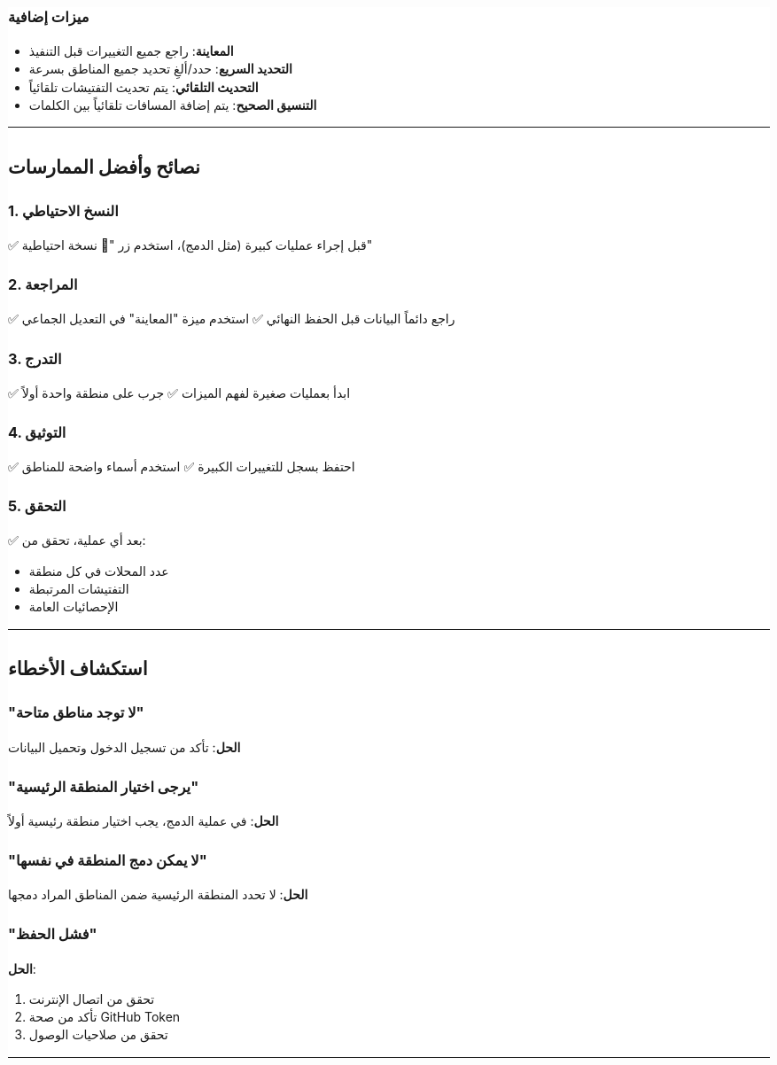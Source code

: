 ### ميزات إضافية
- **المعاينة**: راجع جميع التغييرات قبل التنفيذ
- **التحديد السريع**: حدد/ألغِ تحديد جميع المناطق بسرعة
- **التحديث التلقائي**: يتم تحديث التفتيشات تلقائياً
- **التنسيق الصحيح**: يتم إضافة المسافات تلقائياً بين الكلمات

---

## نصائح وأفضل الممارسات

### 1. النسخ الاحتياطي
✅ قبل إجراء عمليات كبيرة (مثل الدمج)، استخدم زر "💾 نسخة احتياطية"

### 2. المراجعة
✅ راجع دائماً البيانات قبل الحفظ النهائي
✅ استخدم ميزة "المعاينة" في التعديل الجماعي

### 3. التدرج
✅ ابدأ بعمليات صغيرة لفهم الميزات
✅ جرب على منطقة واحدة أولاً

### 4. التوثيق
✅ احتفظ بسجل للتغييرات الكبيرة
✅ استخدم أسماء واضحة للمناطق

### 5. التحقق
✅ بعد أي عملية، تحقق من:
   - عدد المحلات في كل منطقة
   - التفتيشات المرتبطة
   - الإحصائيات العامة

---

## استكشاف الأخطاء

### "لا توجد مناطق متاحة"
**الحل**: تأكد من تسجيل الدخول وتحميل البيانات

### "يرجى اختيار المنطقة الرئيسية"
**الحل**: في عملية الدمج، يجب اختيار منطقة رئيسية أولاً

### "لا يمكن دمج المنطقة في نفسها"
**الحل**: لا تحدد المنطقة الرئيسية ضمن المناطق المراد دمجها

### "فشل الحفظ"
**الحل**: 
1. تحقق من اتصال الإنترنت
2. تأكد من صحة GitHub Token
3. تحقق من صلاحيات الوصول

---